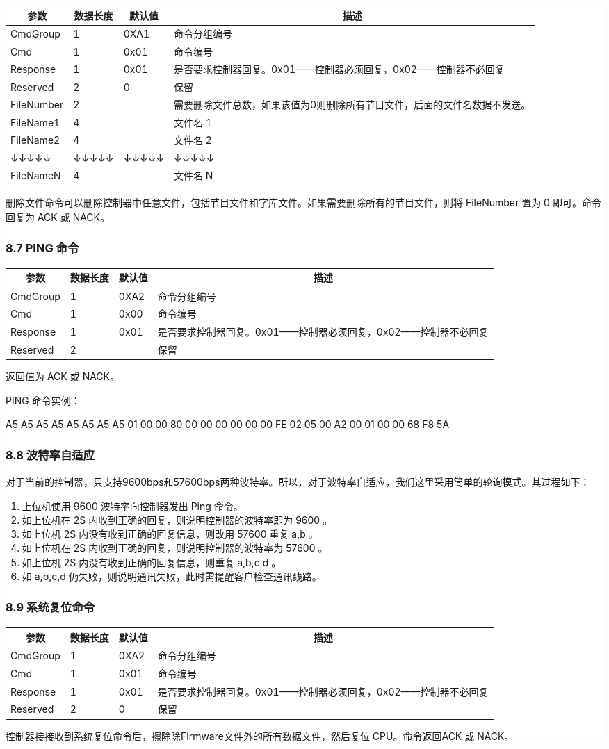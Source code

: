 | 参数       | 数据长度 | 默认值 | 描述                                                         |
| ---------- | -------- | ------ | ------------------------------------------------------------ |
| CmdGroup   | 1        | 0XA1   | 命令分组编号                                                 |
| Cmd        | 1        | 0x01   | 命令编号                                                     |
| Response   | 1        | 0x01   | 是否要求控制器回复。0x01——控制器必须回复，0x02——控制器不必回复 |
| Reserved   | 2        | 0      | 保留                                                         |
| FileNumber | 2        |        | 需要删除文件总数，如果该值为0则删除所有节目文件，后面的文件名数据不发送。 |
| FileName1  | 4        |        | 文件名 1                                                     |
| FileName2  | 4        |        | 文件名 2                                                     |
| ↓↓↓↓↓      | ↓↓↓↓↓    | ↓↓↓↓↓  | ↓↓↓↓↓                                                        |
| FileNameN  | 4        |        | 文件名 N                                                     |
删除文件命令可以删除控制器中任意文件，包括节目文件和字库文件。如果需要删除所有的节目文件，则将 FileNumber 置为 0 即可。命令回复为 ACK 或 NACK。

### 8.7 PING 命令

| 参数     | 数据长度 | 默认值 | 描述                                                         |
| -------- | -------- | ------ | ------------------------------------------------------------ |
| CmdGroup | 1        | 0XA2   | 命令分组编号                                                 |
| Cmd      | 1        | 0x00   | 命令编号                                                     |
| Response | 1        | 0x01   | 是否要求控制器回复。0x01——控制器必须回复，0x02——控制器不必回复 |
| Reserved | 2        |        | 保留                                                         |
返回值为 ACK 或 NACK。

PING 命令实例：

A5 A5 A5 A5 A5 A5 A5 A5 01 00 00 80 00 00 00 00 00 00 FE 02 05 00 A2 00 01 00 00 68 F8 5A

### 8.8  波特率自适应
对于当前的控制器，只支持9600bps和57600bps两种波特率。所以，对于波特率自适应，我们这里采用简单的轮询模式。其过程如下：
1. 上位机使用 9600 波特率向控制器发出 Ping 命令。
2. 如上位机在 2S 内收到正确的回复，则说明控制器的波特率即为 9600 。
3. 如上位机 2S 内没有收到正确的回复信息，则改用 57600 重复 a,b 。
4. 如上位机在 2S 内收到正确的回复，则说明控制器的波特率为 57600 。
5. 如上位机 2S 内没有收到正确的回复信息，则重复 a,b,c,d 。
6. 如 a,b,c,d 仍失败，则说明通讯失败，此时需提醒客户检查通讯线路。

### 8.9  系统复位命令

| 参数     | 数据长度 | 默认值 | 描述                                                         |
| -------- | -------- | ------ | ------------------------------------------------------------ |
| CmdGroup | 1        | 0XA2   | 命令分组编号                                                 |
| Cmd      | 1        | 0x01   | 命令编号                                                     |
| Response | 1        | 0x01   | 是否要求控制器回复。0x01——控制器必须回复，0x02——控制器不必回复 |
| Reserved | 2        | 0      | 保留                                                         |
控制器接接收到系统复位命令后，擦除除Firmware文件外的所有数据文件，然后复位 CPU。命令返回ACK 或 NACK。
